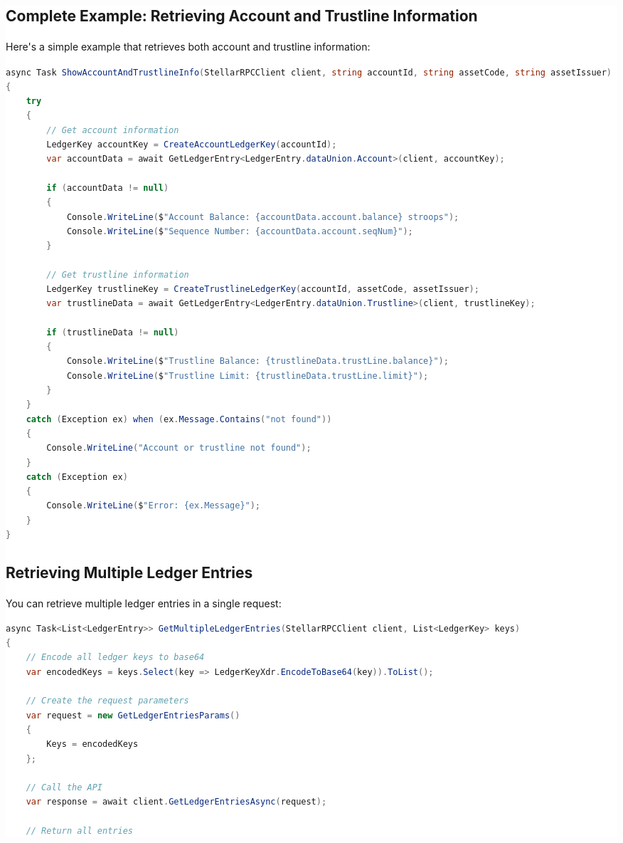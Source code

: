 ## Complete Example: Retrieving Account and Trustline Information

Here's a simple example that retrieves both account and trustline information:

```csharp
async Task ShowAccountAndTrustlineInfo(StellarRPCClient client, string accountId, string assetCode, string assetIssuer)
{
    try
    {
        // Get account information
        LedgerKey accountKey = CreateAccountLedgerKey(accountId);
        var accountData = await GetLedgerEntry<LedgerEntry.dataUnion.Account>(client, accountKey);
        
        if (accountData != null)
        {
            Console.WriteLine($"Account Balance: {accountData.account.balance} stroops");
            Console.WriteLine($"Sequence Number: {accountData.account.seqNum}");
        }
        
        // Get trustline information
        LedgerKey trustlineKey = CreateTrustlineLedgerKey(accountId, assetCode, assetIssuer);
        var trustlineData = await GetLedgerEntry<LedgerEntry.dataUnion.Trustline>(client, trustlineKey);
        
        if (trustlineData != null)
        {
            Console.WriteLine($"Trustline Balance: {trustlineData.trustLine.balance}");
            Console.WriteLine($"Trustline Limit: {trustlineData.trustLine.limit}");
        }
    }
    catch (Exception ex) when (ex.Message.Contains("not found"))
    {
        Console.WriteLine("Account or trustline not found");
    }
    catch (Exception ex)
    {
        Console.WriteLine($"Error: {ex.Message}");
    }
}
```

## Retrieving Multiple Ledger Entries

You can retrieve multiple ledger entries in a single request:

```csharp
async Task<List<LedgerEntry>> GetMultipleLedgerEntries(StellarRPCClient client, List<LedgerKey> keys)
{
    // Encode all ledger keys to base64
    var encodedKeys = keys.Select(key => LedgerKeyXdr.EncodeToBase64(key)).ToList();
    
    // Create the request parameters
    var request = new GetLedgerEntriesParams()
    {
        Keys = encodedKeys
    };
    
    // Call the API
    var response = await client.GetLedgerEntriesAsync(request);
    
    // Return all entries
```